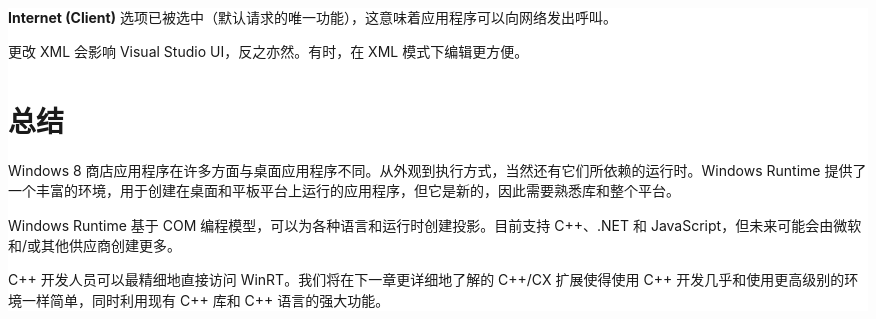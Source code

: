 **Internet (Client)** 选项已被选中（默认请求的唯一功能），这意味着应用程序可以向网络发出呼叫。

更改 XML 会影响 Visual Studio UI，反之亦然。有时，在 XML 模式下编辑更方便。

# 总结

Windows 8 商店应用程序在许多方面与桌面应用程序不同。从外观到执行方式，当然还有它们所依赖的运行时。Windows Runtime 提供了一个丰富的环境，用于创建在桌面和平板平台上运行的应用程序，但它是新的，因此需要熟悉库和整个平台。

Windows Runtime 基于 COM 编程模型，可以为各种语言和运行时创建投影。目前支持 C++、.NET 和 JavaScript，但未来可能会由微软和/或其他供应商创建更多。

C++ 开发人员可以最精细地直接访问 WinRT。我们将在下一章更详细地了解的 C++/CX 扩展使得使用 C++ 开发几乎和使用更高级别的环境一样简单，同时利用现有 C++ 库和 C++ 语言的强大功能。
